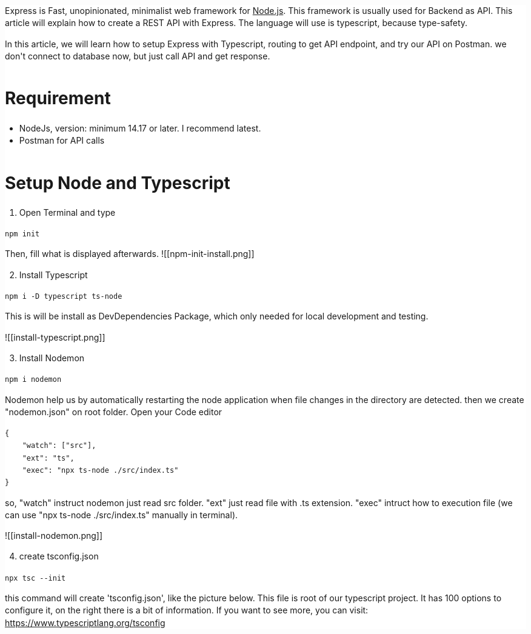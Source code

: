 Express is Fast, unopinionated, minimalist web framework for [Node.js](https://nodejs.org/en/). This framework is usually used for Backend as API. This article will explain how to create a REST API with Express. The language will use is typescript, because type-safety.

In this article, we will learn how to setup Express with Typescript, routing to get API endpoint, and try our API on Postman. we don't connect to database now, but just call API and get response. 

# Requirement
- NodeJs, version: minimum 14.17 or later. I recommend latest.
- Postman for API calls 

# Setup Node and Typescript

1. Open Terminal and type
```
npm init
```

Then, fill what is displayed afterwards.
![[npm-init-install.png]]


2. Install Typescript
```
npm i -D typescript ts-node
```
This is will be install as DevDependencies Package, which only needed for local development and testing.

![[install-typescript.png]]

3. Install Nodemon
```
npm i nodemon
```
Nodemon help us by automatically restarting the node application when file changes in the directory are detected. then we create "nodemon.json" on root folder. Open your Code editor
```
{
	"watch": ["src"],
	"ext": "ts",
	"exec": "npx ts-node ./src/index.ts"
}
```
so, "watch" instruct nodemon just read src folder. "ext" just read file with .ts extension. "exec" intruct how to execution file (we can use "npx ts-node ./src/index.ts" manually in terminal).

![[install-nodemon.png]]

4. create tsconfig.json
```
npx tsc --init
```
this command will create 'tsconfig.json', like the picture below. This file is root of our typescript project. It has 100 options to configure it, on the right there is a bit of information. If you want to see more, you can visit: https://www.typescriptlang.org/tsconfig
